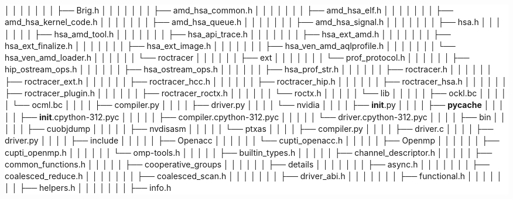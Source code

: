 │   │           │   │   │   │   │   ├── Brig.h
│   │           │   │   │   │   │   ├── amd_hsa_common.h
│   │           │   │   │   │   │   ├── amd_hsa_elf.h
│   │           │   │   │   │   │   ├── amd_hsa_kernel_code.h
│   │           │   │   │   │   │   ├── amd_hsa_queue.h
│   │           │   │   │   │   │   ├── amd_hsa_signal.h
│   │           │   │   │   │   │   ├── hsa.h
│   │           │   │   │   │   │   ├── hsa_amd_tool.h
│   │           │   │   │   │   │   ├── hsa_api_trace.h
│   │           │   │   │   │   │   ├── hsa_ext_amd.h
│   │           │   │   │   │   │   ├── hsa_ext_finalize.h
│   │           │   │   │   │   │   ├── hsa_ext_image.h
│   │           │   │   │   │   │   ├── hsa_ven_amd_aqlprofile.h
│   │           │   │   │   │   │   └── hsa_ven_amd_loader.h
│   │           │   │   │   │   └── roctracer
│   │           │   │   │   │       ├── ext
│   │           │   │   │   │       │   └── prof_protocol.h
│   │           │   │   │   │       ├── hip_ostream_ops.h
│   │           │   │   │   │       ├── hsa_ostream_ops.h
│   │           │   │   │   │       ├── hsa_prof_str.h
│   │           │   │   │   │       ├── roctracer.h
│   │           │   │   │   │       ├── roctracer_ext.h
│   │           │   │   │   │       ├── roctracer_hcc.h
│   │           │   │   │   │       ├── roctracer_hip.h
│   │           │   │   │   │       ├── roctracer_hsa.h
│   │           │   │   │   │       ├── roctracer_plugin.h
│   │           │   │   │   │       ├── roctracer_roctx.h
│   │           │   │   │   │       └── roctx.h
│   │           │   │   │   └── lib
│   │           │   │   │       ├── ockl.bc
│   │           │   │   │       └── ocml.bc
│   │           │   │   ├── compiler.py
│   │           │   │   ├── driver.py
│   │           │   │   └── nvidia
│   │           │   │       ├── __init__.py
│   │           │   │       ├── __pycache__
│   │           │   │       │   ├── __init__.cpython-312.pyc
│   │           │   │       │   ├── compiler.cpython-312.pyc
│   │           │   │       │   └── driver.cpython-312.pyc
│   │           │   │       ├── bin
│   │           │   │       │   ├── cuobjdump
│   │           │   │       │   ├── nvdisasm
│   │           │   │       │   └── ptxas
│   │           │   │       ├── compiler.py
│   │           │   │       ├── driver.c
│   │           │   │       ├── driver.py
│   │           │   │       ├── include
│   │           │   │       │   ├── Openacc
│   │           │   │       │   │   └── cupti_openacc.h
│   │           │   │       │   ├── Openmp
│   │           │   │       │   │   ├── cupti_openmp.h
│   │           │   │       │   │   └── omp-tools.h
│   │           │   │       │   ├── builtin_types.h
│   │           │   │       │   ├── channel_descriptor.h
│   │           │   │       │   ├── common_functions.h
│   │           │   │       │   ├── cooperative_groups
│   │           │   │       │   │   ├── details
│   │           │   │       │   │   │   ├── async.h
│   │           │   │       │   │   │   ├── coalesced_reduce.h
│   │           │   │       │   │   │   ├── coalesced_scan.h
│   │           │   │       │   │   │   ├── driver_abi.h
│   │           │   │       │   │   │   ├── functional.h
│   │           │   │       │   │   │   ├── helpers.h
│   │           │   │       │   │   │   ├── info.h